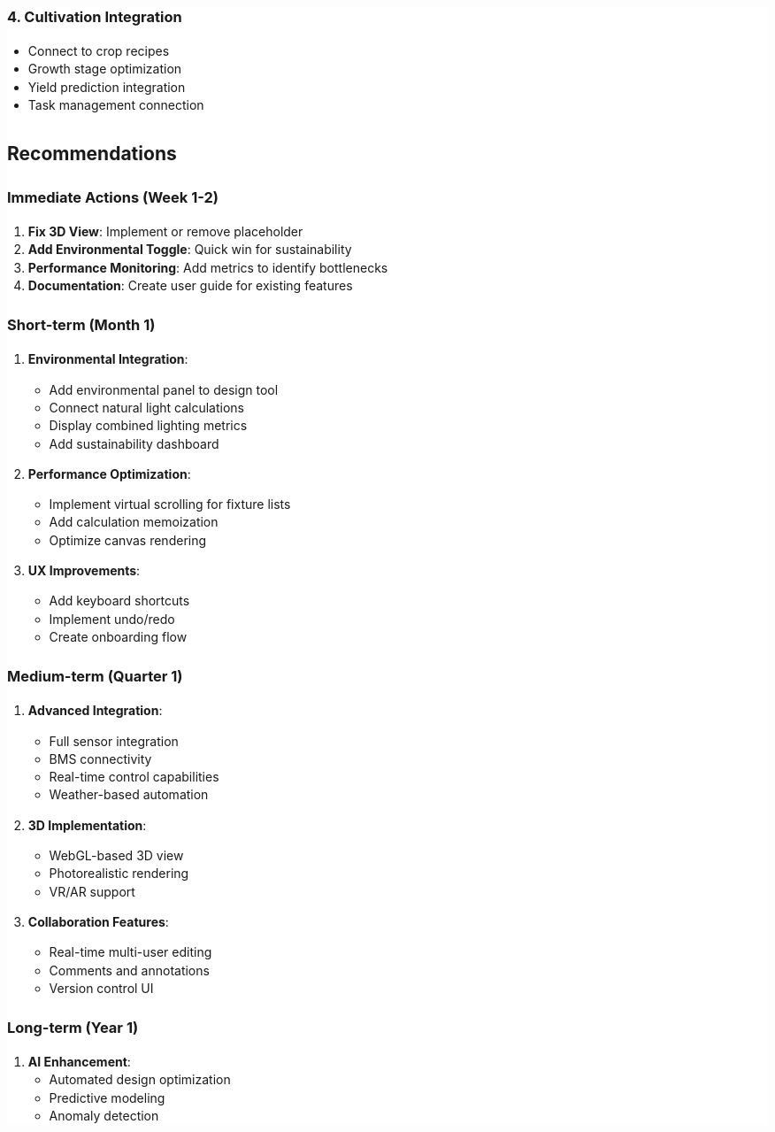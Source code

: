 ### 4. Cultivation Integration
- Connect to crop recipes
- Growth stage optimization
- Yield prediction integration
- Task management connection

## Recommendations

### Immediate Actions (Week 1-2)
1. **Fix 3D View**: Implement or remove placeholder
2. **Add Environmental Toggle**: Quick win for sustainability
3. **Performance Monitoring**: Add metrics to identify bottlenecks
4. **Documentation**: Create user guide for existing features

### Short-term (Month 1)
1. **Environmental Integration**: 
   - Add environmental panel to design tool
   - Connect natural light calculations
   - Display combined lighting metrics
   - Add sustainability dashboard

2. **Performance Optimization**:
   - Implement virtual scrolling for fixture lists
   - Add calculation memoization
   - Optimize canvas rendering

3. **UX Improvements**:
   - Add keyboard shortcuts
   - Implement undo/redo
   - Create onboarding flow

### Medium-term (Quarter 1)
1. **Advanced Integration**:
   - Full sensor integration
   - BMS connectivity
   - Real-time control capabilities
   - Weather-based automation

2. **3D Implementation**:
   - WebGL-based 3D view
   - Photorealistic rendering
   - VR/AR support

3. **Collaboration Features**:
   - Real-time multi-user editing
   - Comments and annotations
   - Version control UI

### Long-term (Year 1)
1. **AI Enhancement**:
   - Automated design optimization
   - Predictive modeling
   - Anomaly detection
